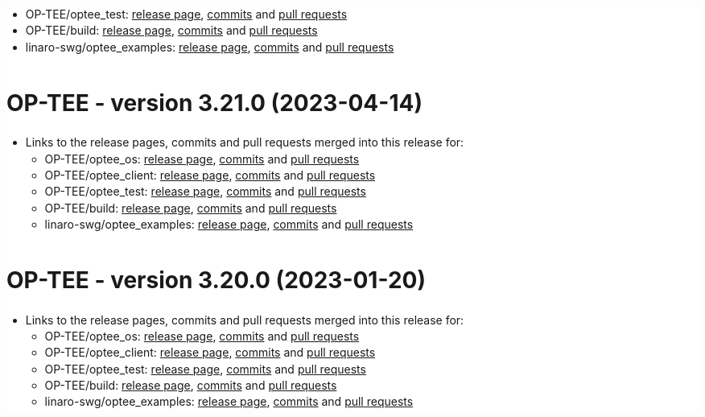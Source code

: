   - OP-TEE/optee_test: [release page][OP_TEE_optee_test_release_3_22], [commits][OP_TEE_optee_test_commits_3_22] and [pull requests][OP_TEE_optee_test_pr_3_22]
  - OP-TEE/build: [release page][OP_TEE_build_release_3_22], [commits][OP_TEE_build_commits_3_22] and [pull requests][OP_TEE_build_pr_3_22]
  - linaro-swg/optee_examples: [release page][linaro_swg_optee_examples_release_3_22], [commits][linaro_swg_optee_examples_commits_3_22] and [pull requests][linaro_swg_optee_examples_pr_3_22]


[OP_TEE_optee_os_release_3_22]: https://github.com/OP-TEE/optee_os/releases/tag/3.22.0
[OP_TEE_optee_os_commits_3_22]: https://github.com/OP-TEE/optee_os/compare/3.21.0...3.22.0
[OP_TEE_optee_os_pr_3_22]: https://github.com/OP-TEE/optee_os/pulls?q=is%3Apr+is%3Amerged+base%3Amaster+merged%3A2023-04-14..2023-07-07

[OP_TEE_optee_client_release_3_22]: https://github.com/OP-TEE/optee_client/releases/tag/3.22.0
[OP_TEE_optee_client_commits_3_22]: https://github.com/OP-TEE/optee_client/compare/3.21.0...3.22.0
[OP_TEE_optee_client_pr_3_22]: https://github.com/OP-TEE/optee_client/pulls?q=is%3Apr+is%3Amerged+base%3Amaster+merged%3A2023-04-14..2023-07-07

[OP_TEE_optee_test_release_3_22]: https://github.com/OP-TEE/optee_test/releases/tag/3.22.0
[OP_TEE_optee_test_commits_3_22]: https://github.com/OP-TEE/optee_test/compare/3.21.0...3.22.0
[OP_TEE_optee_test_pr_3_22]: https://github.com/OP-TEE/optee_test/pulls?q=is%3Apr+is%3Amerged+base%3Amaster+merged%3A2023-04-14..2023-07-07

[OP_TEE_build_release_3_22]: https://github.com/OP-TEE/build/releases/tag/3.22.0
[OP_TEE_build_commits_3_22]: https://github.com/OP-TEE/build/compare/3.21.0...3.22.0
[OP_TEE_build_pr_3_22]: https://github.com/OP-TEE/build/pulls?q=is%3Apr+is%3Amerged+base%3Amaster+merged%3A2023-04-14..2023-07-07

[linaro_swg_optee_examples_release_3_22]: https://github.com/linaro-swg/optee_examples/releases/tag/3.22.0
[linaro_swg_optee_examples_commits_3_22]: https://github.com/linaro-swg/optee_examples/compare/3.21.0...3.22.0
[linaro_swg_optee_examples_pr_3_22]: https://github.com/linaro-swg/optee_examples/pulls?q=is%3Apr+is%3Amerged+base%3Amaster+merged%3A2023-04-14..2023-07-07

# OP-TEE - version 3.21.0 (2023-04-14)

- Links to the release pages, commits and pull requests merged into this release for:
  - OP-TEE/optee_os: [release page][OP_TEE_optee_os_release_3_21], [commits][OP_TEE_optee_os_commits_3_21] and [pull requests][OP_TEE_optee_os_pr_3_21]
  - OP-TEE/optee_client: [release page][OP_TEE_optee_client_release_3_21], [commits][OP_TEE_optee_client_commits_3_21] and [pull requests][OP_TEE_optee_client_pr_3_21]
  - OP-TEE/optee_test: [release page][OP_TEE_optee_test_release_3_21], [commits][OP_TEE_optee_test_commits_3_21] and [pull requests][OP_TEE_optee_test_pr_3_21]
  - OP-TEE/build: [release page][OP_TEE_build_release_3_21], [commits][OP_TEE_build_commits_3_21] and [pull requests][OP_TEE_build_pr_3_21]
  - linaro-swg/optee_examples: [release page][linaro_swg_optee_examples_release_3_21], [commits][linaro_swg_optee_examples_commits_3_21] and [pull requests][linaro_swg_optee_examples_pr_3_21]


[OP_TEE_optee_os_release_3_21]: https://github.com/OP-TEE/optee_os/releases/tag/3.21.0
[OP_TEE_optee_os_commits_3_21]: https://github.com/OP-TEE/optee_os/compare/3.20.0...3.21.0
[OP_TEE_optee_os_pr_3_21]: https://github.com/OP-TEE/optee_os/pulls?q=is%3Apr+is%3Amerged+base%3Amaster+merged%3A2023-01-20..2023-04-14

[OP_TEE_optee_client_release_3_21]: https://github.com/OP-TEE/optee_client/releases/tag/3.21.0
[OP_TEE_optee_client_commits_3_21]: https://github.com/OP-TEE/optee_client/compare/3.20.0...3.21.0
[OP_TEE_optee_client_pr_3_21]: https://github.com/OP-TEE/optee_client/pulls?q=is%3Apr+is%3Amerged+base%3Amaster+merged%3A2023-01-20..2023-04-14

[OP_TEE_optee_test_release_3_21]: https://github.com/OP-TEE/optee_test/releases/tag/3.21.0
[OP_TEE_optee_test_commits_3_21]: https://github.com/OP-TEE/optee_test/compare/3.20.0...3.21.0
[OP_TEE_optee_test_pr_3_21]: https://github.com/OP-TEE/optee_test/pulls?q=is%3Apr+is%3Amerged+base%3Amaster+merged%3A2023-01-20..2023-04-14

[OP_TEE_build_release_3_21]: https://github.com/OP-TEE/build/releases/tag/3.21.0
[OP_TEE_build_commits_3_21]: https://github.com/OP-TEE/build/compare/3.20.0...3.21.0
[OP_TEE_build_pr_3_21]: https://github.com/OP-TEE/build/pulls?q=is%3Apr+is%3Amerged+base%3Amaster+merged%3A2023-01-20..2023-04-14

[linaro_swg_optee_examples_release_3_21]: https://github.com/linaro-swg/optee_examples/releases/tag/3.21.0
[linaro_swg_optee_examples_commits_3_21]: https://github.com/linaro-swg/optee_examples/compare/3.20.0...3.21.0
[linaro_swg_optee_examples_pr_3_21]: https://github.com/linaro-swg/optee_examples/pulls?q=is%3Apr+is%3Amerged+base%3Amaster+merged%3A2023-01-20..2023-04-14

# OP-TEE - version 3.20.0 (2023-01-20)

- Links to the release pages, commits and pull requests merged into this release for:
  - OP-TEE/optee_os: [release page][OP_TEE_optee_os_release_3_20], [commits][OP_TEE_optee_os_commits_3_20] and [pull requests][OP_TEE_optee_os_pr_3_20]
  - OP-TEE/optee_client: [release page][OP_TEE_optee_client_release_3_20], [commits][OP_TEE_optee_client_commits_3_20] and [pull requests][OP_TEE_optee_client_pr_3_20]
  - OP-TEE/optee_test: [release page][OP_TEE_optee_test_release_3_20], [commits][OP_TEE_optee_test_commits_3_20] and [pull requests][OP_TEE_optee_test_pr_3_20]
  - OP-TEE/build: [release page][OP_TEE_build_release_3_20], [commits][OP_TEE_build_commits_3_20] and [pull requests][OP_TEE_build_pr_3_20]
  - linaro-swg/optee_examples: [release page][linaro_swg_optee_examples_release_3_20], [commits][linaro_swg_optee_examples_commits_3_20] and [pull requests][linaro_swg_optee_examples_pr_3_20]


[OP_TEE_optee_os_release_3_20]: https://github.com/OP-TEE/optee_os/releases/tag/3.20.0
[OP_TEE_optee_os_commits_3_20]: https://github.com/OP-TEE/optee_os/compare/3.19.0...3.20.0
[OP_TEE_optee_os_pr_3_20]: https://github.com/OP-TEE/optee_os/pulls?q=is%3Apr+is%3Amerged+base%3Amaster+merged%3A2022-10-14..2023-01-20


[OP_TEE_optee_os_release_4_8_0]: https://github.com/OP-TEE/optee_os/releases/tag/4.8.0
[OP_TEE_optee_os_commits_4_8_0]: https://github.com/OP-TEE/optee_os/compare/4.7.0...4.8.0
[OP_TEE_optee_os_pr_4_8_0]: https://github.com/OP-TEE/optee_os/pulls?q=is%3Apr+is%3Amerged+base%3Amaster+merged%3A2025-07-11..2025-10-24
[OP_TEE_optee_client_release_4_8_0]: https://github.com/OP-TEE/optee_client/releases/tag/4.8.0
[OP_TEE_optee_client_commits_4_8_0]: https://github.com/OP-TEE/optee_client/compare/4.7.0...4.8.0
[OP_TEE_optee_client_pr_4_8_0]: https://github.com/OP-TEE/optee_client/pulls?q=is%3Apr+is%3Amerged+base%3Amaster+merged%3A2025-07-11..2025-10-24
[OP_TEE_optee_test_release_4_8_0]: https://github.com/OP-TEE/optee_test/releases/tag/4.8.0
[OP_TEE_optee_test_commits_4_8_0]: https://github.com/OP-TEE/optee_test/compare/4.7.0...4.8.0
[OP_TEE_optee_test_pr_4_8_0]: https://github.com/OP-TEE/optee_test/pulls?q=is%3Apr+is%3Amerged+base%3Amaster+merged%3A2025-07-11..2025-10-24
[OP_TEE_build_release_4_8_0]: https://github.com/OP-TEE/build/releases/tag/4.8.0
[OP_TEE_build_commits_4_8_0]: https://github.com/OP-TEE/build/compare/4.7.0...4.8.0
[OP_TEE_build_pr_4_8_0]: https://github.com/OP-TEE/build/pulls?q=is%3Apr+is%3Amerged+base%3Amaster+merged%3A2025-07-11..2025-10-24
[linaro_swg_optee_examples_release_4_8_0]: https://github.com/linaro-swg/optee_examples/releases/tag/4.8.0
[linaro_swg_optee_examples_commits_4_8_0]: https://github.com/linaro-swg/optee_examples/compare/4.7.0...4.8.0
[linaro_swg_optee_examples_pr_4_8_0]: https://github.com/linaro-swg/optee_examples/pulls?q=is%3Apr+is%3Amerged+base%3Amaster+merged%3A2025-07-11..2025-10-24
[OP_TEE_optee_os_release_4_7_0]: https://github.com/OP-TEE/optee_os/releases/tag/4.7.0
[OP_TEE_optee_os_commits_4_7_0]: https://github.com/OP-TEE/optee_os/compare/4.6.0...4.7.0
[OP_TEE_optee_os_pr_4_7_0]: https://github.com/OP-TEE/optee_os/pulls?q=is%3Apr+is%3Amerged+base%3Amaster+merged%3A2025-04-25..2025-07-11
[OP_TEE_optee_client_release_4_7_0]: https://github.com/OP-TEE/optee_client/releases/tag/4.7.0
[OP_TEE_optee_client_commits_4_7_0]: https://github.com/OP-TEE/optee_client/compare/4.6.0...4.7.0
[OP_TEE_optee_client_pr_4_7_0]: https://github.com/OP-TEE/optee_client/pulls?q=is%3Apr+is%3Amerged+base%3Amaster+merged%3A2025-04-25..2025-07-11
[OP_TEE_optee_test_release_4_7_0]: https://github.com/OP-TEE/optee_test/releases/tag/4.7.0
[OP_TEE_optee_test_commits_4_7_0]: https://github.com/OP-TEE/optee_test/compare/4.6.0...4.7.0
[OP_TEE_optee_test_pr_4_7_0]: https://github.com/OP-TEE/optee_test/pulls?q=is%3Apr+is%3Amerged+base%3Amaster+merged%3A2025-04-25..2025-07-11
[OP_TEE_build_release_4_7_0]: https://github.com/OP-TEE/build/releases/tag/4.7.0
[OP_TEE_build_commits_4_7_0]: https://github.com/OP-TEE/build/compare/4.6.0...4.7.0
[OP_TEE_build_pr_4_7_0]: https://github.com/OP-TEE/build/pulls?q=is%3Apr+is%3Amerged+base%3Amaster+merged%3A2025-04-25..2025-07-11
[linaro_swg_optee_examples_release_4_7_0]: https://github.com/linaro-swg/optee_examples/releases/tag/4.7.0
[linaro_swg_optee_examples_commits_4_7_0]: https://github.com/linaro-swg/optee_examples/compare/4.6.0...4.7.0
[linaro_swg_optee_examples_pr_4_7_0]: https://github.com/linaro-swg/optee_examples/pulls?q=is%3Apr+is%3Amerged+base%3Amaster+merged%3A2025-04-25..2025-07-11
[OP_TEE_optee_os_release_4_6_0]: https://github.com/OP-TEE/optee_os/releases/tag/4.6.0
[OP_TEE_optee_os_commits_4_6_0]: https://github.com/OP-TEE/optee_os/compare/4.5.0...4.6.0
[OP_TEE_optee_os_pr_4_6_0]: https://github.com/OP-TEE/optee_os/pulls?q=is%3Apr+is%3Amerged+base%3Amaster+merged%3A2024-01-17..2025-04-25
[OP_TEE_optee_client_release_4_6_0]: https://github.com/OP-TEE/optee_client/releases/tag/4.6.0
[OP_TEE_optee_client_commits_4_6_0]: https://github.com/OP-TEE/optee_client/compare/4.5.0...4.6.0
[OP_TEE_optee_client_pr_4_6_0]: https://github.com/OP-TEE/optee_client/pulls?q=is%3Apr+is%3Amerged+base%3Amaster+merged%3A2024-01-17..2025-04-25
[OP_TEE_optee_test_release_4_6_0]: https://github.com/OP-TEE/optee_test/releases/tag/4.6.0
[OP_TEE_optee_test_commits_4_6_0]: https://github.com/OP-TEE/optee_test/compare/4.5.0...4.6.0
[OP_TEE_optee_test_pr_4_6_0]: https://github.com/OP-TEE/optee_test/pulls?q=is%3Apr+is%3Amerged+base%3Amaster+merged%3A2024-01-17..2025-04-25
[OP_TEE_build_release_4_6_0]: https://github.com/OP-TEE/build/releases/tag/4.6.0
[OP_TEE_build_commits_4_6_0]: https://github.com/OP-TEE/build/compare/4.5.0...4.6.0
[OP_TEE_build_pr_4_6_0]: https://github.com/OP-TEE/build/pulls?q=is%3Apr+is%3Amerged+base%3Amaster+merged%3A2024-01-17..2025-04-25
[linaro_swg_optee_examples_release_4_6_0]: https://github.com/linaro-swg/optee_examples/releases/tag/4.6.0
[linaro_swg_optee_examples_commits_4_6_0]: https://github.com/linaro-swg/optee_examples/compare/4.5.0...4.6.0
[linaro_swg_optee_examples_pr_4_6_0]: https://github.com/linaro-swg/optee_examples/pulls?q=is%3Apr+is%3Amerged+base%3Amaster+merged%3A2024-01-17..2025-04-25
[OP_TEE_optee_os_release_4_5_0]: https://github.com/OP-TEE/optee_os/releases/tag/4.5.0
[OP_TEE_optee_os_commits_4_5_0]: https://github.com/OP-TEE/optee_os/compare/4.4.0...4.5.0
[OP_TEE_optee_os_pr_4_5_0]: https://github.com/OP-TEE/optee_os/pulls?q=is%3Apr+is%3Amerged+base%3Amaster+merged%3A2024-10-18..2025-01-17
[OP_TEE_optee_client_release_4_5_0]: https://github.com/OP-TEE/optee_client/releases/tag/4.5.0
[OP_TEE_optee_client_commits_4_5_0]: https://github.com/OP-TEE/optee_client/compare/4.4.0...4.5.0
[OP_TEE_optee_client_pr_4_5_0]: https://github.com/OP-TEE/optee_client/pulls?q=is%3Apr+is%3Amerged+base%3Amaster+merged%3A2024-10-18..2025-01-17
[OP_TEE_optee_test_release_4_5_0]: https://github.com/OP-TEE/optee_test/releases/tag/4.5.0
[OP_TEE_optee_test_commits_4_5_0]: https://github.com/OP-TEE/optee_test/compare/4.4.0...4.5.0
[OP_TEE_optee_test_pr_4_5_0]: https://github.com/OP-TEE/optee_test/pulls?q=is%3Apr+is%3Amerged+base%3Amaster+merged%3A2024-10-18..2025-01-17
[OP_TEE_build_release_4_5_0]: https://github.com/OP-TEE/build/releases/tag/4.5.0
[OP_TEE_build_commits_4_5_0]: https://github.com/OP-TEE/build/compare/4.4.0...4.5.0
[OP_TEE_build_pr_4_5_0]: https://github.com/OP-TEE/build/pulls?q=is%3Apr+is%3Amerged+base%3Amaster+merged%3A2024-10-18..2025-01-17
[linaro_swg_optee_examples_release_4_5_0]: https://github.com/linaro-swg/optee_examples/releases/tag/4.5.0
[linaro_swg_optee_examples_commits_4_5_0]: https://github.com/linaro-swg/optee_examples/compare/4.4.0...4.5.0
[linaro_swg_optee_examples_pr_4_5_0]: https://github.com/linaro-swg/optee_examples/pulls?q=is%3Apr+is%3Amerged+base%3Amaster+merged%3A2024-10-18..2025-01-17
[OP_TEE_optee_os_release_4_4_0]: https://github.com/OP-TEE/optee_os/releases/tag/4.4.0
[OP_TEE_optee_os_commits_4_4_0]: https://github.com/OP-TEE/optee_os/compare/4.3.0...4.4.0
[OP_TEE_optee_os_pr_4_4_0]: https://github.com/OP-TEE/optee_os/pulls?q=is%3Apr+is%3Amerged+base%3Amaster+merged%3A2024-07-12..2024-10-18
[OP_TEE_optee_client_release_4_4_0]: https://github.com/OP-TEE/optee_client/releases/tag/4.4.0
[OP_TEE_optee_client_commits_4_4_0]: https://github.com/OP-TEE/optee_client/compare/4.3.0...4.4.0
[OP_TEE_optee_client_pr_4_4_0]: https://github.com/OP-TEE/optee_client/pulls?q=is%3Apr+is%3Amerged+base%3Amaster+merged%3A2024-07-12..2024-10-18
[OP_TEE_optee_test_release_4_4_0]: https://github.com/OP-TEE/optee_test/releases/tag/4.4.0
[OP_TEE_optee_test_commits_4_4_0]: https://github.com/OP-TEE/optee_test/compare/4.3.0...4.4.0
[OP_TEE_optee_test_pr_4_4_0]: https://github.com/OP-TEE/optee_test/pulls?q=is%3Apr+is%3Amerged+base%3Amaster+merged%3A2024-07-12..2024-10-18
[OP_TEE_build_release_4_4_0]: https://github.com/OP-TEE/build/releases/tag/4.4.0
[OP_TEE_build_commits_4_4_0]: https://github.com/OP-TEE/build/compare/4.3.0...4.4.0
[OP_TEE_build_pr_4_4_0]: https://github.com/OP-TEE/build/pulls?q=is%3Apr+is%3Amerged+base%3Amaster+merged%3A2024-07-12..2024-10-18
[linaro_swg_optee_examples_release_4_4_0]: https://github.com/linaro-swg/optee_examples/releases/tag/4.4.0
[linaro_swg_optee_examples_commits_4_4_0]: https://github.com/linaro-swg/optee_examples/compare/4.3.0...4.4.0
[linaro_swg_optee_examples_pr_4_4_0]: https://github.com/linaro-swg/optee_examples/pulls?q=is%3Apr+is%3Amerged+base%3Amaster+merged%3A2024-07-12..2024-10-18
[OP_TEE_optee_os_release_4_3_0]: https://github.com/OP-TEE/optee_os/releases/tag/4.3.0
[OP_TEE_optee_os_commits_4_3_0]: https://github.com/OP-TEE/optee_os/compare/4.2.0...4.3.0
[OP_TEE_optee_os_pr_4_3_0]: https://github.com/OP-TEE/optee_os/pulls?q=is%3Apr+is%3Amerged+base%3Amaster+merged%3A2024-04-12..2024-07-12
[OP_TEE_optee_client_release_4_3_0]: https://github.com/OP-TEE/optee_client/releases/tag/4.3.0
[OP_TEE_optee_client_commits_4_3_0]: https://github.com/OP-TEE/optee_client/compare/4.2.0...4.3.0
[OP_TEE_optee_client_pr_4_3_0]: https://github.com/OP-TEE/optee_client/pulls?q=is%3Apr+is%3Amerged+base%3Amaster+merged%3A2024-04-12..2024-07-12
[OP_TEE_optee_test_release_4_3_0]: https://github.com/OP-TEE/optee_test/releases/tag/4.3.0
[OP_TEE_optee_test_commits_4_3_0]: https://github.com/OP-TEE/optee_test/compare/4.2.0...4.3.0
[OP_TEE_optee_test_pr_4_3_0]: https://github.com/OP-TEE/optee_test/pulls?q=is%3Apr+is%3Amerged+base%3Amaster+merged%3A2024-04-12..2024-07-12
[OP_TEE_build_release_4_3_0]: https://github.com/OP-TEE/build/releases/tag/4.3.0
[OP_TEE_build_commits_4_3_0]: https://github.com/OP-TEE/build/compare/4.2.0...4.3.0
[OP_TEE_build_pr_4_3_0]: https://github.com/OP-TEE/build/pulls?q=is%3Apr+is%3Amerged+base%3Amaster+merged%3A2024-04-12..2024-07-12
[linaro_swg_optee_examples_release_4_3_0]: https://github.com/linaro-swg/optee_examples/releases/tag/4.3.0
[linaro_swg_optee_examples_commits_4_3_0]: https://github.com/linaro-swg/optee_examples/compare/4.2.0...4.3.0
[linaro_swg_optee_examples_pr_4_3_0]: https://github.com/linaro-swg/optee_examples/pulls?q=is%3Apr+is%3Amerged+base%3Amaster+merged%3A2024-04-12..2024-07-12
[OP_TEE_optee_os_release_4_2_0]: https://github.com/OP-TEE/optee_os/releases/tag/4.2.0
[OP_TEE_optee_os_commits_4_2_0]: https://github.com/OP-TEE/optee_os/compare/4.1.0...4.2.0
[OP_TEE_optee_os_pr_4_2_0]: https://github.com/OP-TEE/optee_os/pulls?q=is%3Apr+is%3Amerged+base%3Amaster+merged%3A2024-01-19..2024-04-12
[OP_TEE_optee_client_release_4_2_0]: https://github.com/OP-TEE/optee_client/releases/tag/4.2.0
[OP_TEE_optee_client_commits_4_2_0]: https://github.com/OP-TEE/optee_client/compare/4.1.0...4.2.0
[OP_TEE_optee_client_pr_4_2_0]: https://github.com/OP-TEE/optee_client/pulls?q=is%3Apr+is%3Amerged+base%3Amaster+merged%3A2024-01-19..2024-04-12
[OP_TEE_optee_test_release_4_2_0]: https://github.com/OP-TEE/optee_test/releases/tag/4.2.0
[OP_TEE_optee_test_commits_4_2_0]: https://github.com/OP-TEE/optee_test/compare/4.1.0...4.2.0
[OP_TEE_optee_test_pr_4_2_0]: https://github.com/OP-TEE/optee_test/pulls?q=is%3Apr+is%3Amerged+base%3Amaster+merged%3A2024-01-19..2024-04-12
[OP_TEE_build_release_4_2_0]: https://github.com/OP-TEE/build/releases/tag/4.2.0
[OP_TEE_build_commits_4_2_0]: https://github.com/OP-TEE/build/compare/4.1.0...4.2.0
[OP_TEE_build_pr_4_2_0]: https://github.com/OP-TEE/build/pulls?q=is%3Apr+is%3Amerged+base%3Amaster+merged%3A2024-01-19..2024-04-12
[linaro_swg_optee_examples_release_4_2_0]: https://github.com/linaro-swg/optee_examples/releases/tag/4.2.0
[linaro_swg_optee_examples_commits_4_2_0]: https://github.com/linaro-swg/optee_examples/compare/4.1.0...4.2.0
[linaro_swg_optee_examples_pr_4_2_0]: https://github.com/linaro-swg/optee_examples/pulls?q=is%3Apr+is%3Amerged+base%3Amaster+merged%3A2024-01-19..2024-04-12
[OP_TEE_optee_os_release_4_1]: https://github.com/OP-TEE/optee_os/releases/tag/4.1.0
[OP_TEE_optee_os_commits_4_1]: https://github.com/OP-TEE/optee_os/compare/4.0.0...4.1.0
[OP_TEE_optee_os_pr_4_1]: https://github.com/OP-TEE/optee_os/pulls?q=is%3Apr+is%3Amerged+base%3Amaster+merged%3A2023-10-20..2024-01-19
[OP_TEE_optee_client_release_4_1]: https://github.com/OP-TEE/optee_client/releases/tag/4.1.0
[OP_TEE_optee_client_commits_4_1]: https://github.com/OP-TEE/optee_client/compare/4.0.0...4.1.0
[OP_TEE_optee_client_pr_4_1]: https://github.com/OP-TEE/optee_client/pulls?q=is%3Apr+is%3Amerged+base%3Amaster+merged%3A2023-10-20..2024-01-19
[OP_TEE_optee_test_release_4_1]: https://github.com/OP-TEE/optee_test/releases/tag/4.1.0
[OP_TEE_optee_test_commits_4_1]: https://github.com/OP-TEE/optee_test/compare/4.0.0...4.1.0
[OP_TEE_optee_test_pr_4_1]: https://github.com/OP-TEE/optee_test/pulls?q=is%3Apr+is%3Amerged+base%3Amaster+merged%3A2023-10-20..2024-01-19
[OP_TEE_build_release_4_1]: https://github.com/OP-TEE/build/releases/tag/4.1.0
[OP_TEE_build_commits_4_1]: https://github.com/OP-TEE/build/compare/4.0.0...4.1.0
[OP_TEE_build_pr_4_1]: https://github.com/OP-TEE/build/pulls?q=is%3Apr+is%3Amerged+base%3Amaster+merged%3A2023-10-20..2024-01-19
[linaro_swg_optee_examples_release_4_1]: https://github.com/linaro-swg/optee_examples/releases/tag/4.1.0
[linaro_swg_optee_examples_commits_4_1]: https://github.com/linaro-swg/optee_examples/compare/4.0.0...4.1.0
[linaro_swg_optee_examples_pr_4_1]: https://github.com/linaro-swg/optee_examples/pulls?q=is%3Apr+is%3Amerged+base%3Amaster+merged%3A2023-10-20..2024-01-19
[OP_TEE_optee_os_release_4_0]: https://github.com/OP-TEE/optee_os/releases/tag/4.0.0
[OP_TEE_optee_os_commits_4_0]: https://github.com/OP-TEE/optee_os/compare/3.22.0...4.0.0
[OP_TEE_optee_os_pr_4_0]: https://github.com/OP-TEE/optee_os/pulls?q=is%3Apr+is%3Amerged+base%3Amaster+merged%3A2023-07-07..2023-10-20
[OP_TEE_optee_client_release_4_0]: https://github.com/OP-TEE/optee_client/releases/tag/4.0.0
[OP_TEE_optee_client_commits_4_0]: https://github.com/OP-TEE/optee_client/compare/3.22.0...4.0.0
[OP_TEE_optee_client_pr_4_0]: https://github.com/OP-TEE/optee_client/pulls?q=is%3Apr+is%3Amerged+base%3Amaster+merged%3A2023-07-07..2023-10-20
[OP_TEE_optee_test_release_4_0]: https://github.com/OP-TEE/optee_test/releases/tag/4.0.0
[OP_TEE_optee_test_commits_4_0]: https://github.com/OP-TEE/optee_test/compare/3.22.0...4.0.0
[OP_TEE_optee_test_pr_4_0]: https://github.com/OP-TEE/optee_test/pulls?q=is%3Apr+is%3Amerged+base%3Amaster+merged%3A2023-07-07..2023-10-20
[OP_TEE_build_release_4_0]: https://github.com/OP-TEE/build/releases/tag/4.0.0
[OP_TEE_build_commits_4_0]: https://github.com/OP-TEE/build/compare/3.22.0...4.0.0
[OP_TEE_build_pr_4_0]: https://github.com/OP-TEE/build/pulls?q=is%3Apr+is%3Amerged+base%3Amaster+merged%3A2023-07-07..2023-10-20
[linaro_swg_optee_examples_release_4_0]: https://github.com/linaro-swg/optee_examples/releases/tag/4.0.0
[linaro_swg_optee_examples_commits_4_0]: https://github.com/linaro-swg/optee_examples/compare/3.22.0...4.0.0
[linaro_swg_optee_examples_pr_4_0]: https://github.com/linaro-swg/optee_examples/pulls?q=is%3Apr+is%3Amerged+base%3Amaster+merged%3A2023-07-07..2023-10-20
[OP_TEE_optee_client_release_3_20]: https://github.com/OP-TEE/optee_client/releases/tag/3.20.0
[OP_TEE_optee_client_commits_3_20]: https://github.com/OP-TEE/optee_client/compare/3.19.0...3.20.0
[OP_TEE_optee_client_pr_3_20]: https://github.com/OP-TEE/optee_client/pulls?q=is%3Apr+is%3Amerged+base%3Amaster+merged%3A2022-10-14..2023-01-20
[OP_TEE_optee_test_release_3_20]: https://github.com/OP-TEE/optee_test/releases/tag/3.20.0
[OP_TEE_optee_test_commits_3_20]: https://github.com/OP-TEE/optee_test/compare/3.19.0...3.20.0
[OP_TEE_optee_test_pr_3_20]: https://github.com/OP-TEE/optee_test/pulls?q=is%3Apr+is%3Amerged+base%3Amaster+merged%3A2022-10-14..2023-01-20
[OP_TEE_build_release_3_20]: https://github.com/OP-TEE/build/releases/tag/3.20.0
[OP_TEE_build_commits_3_20]: https://github.com/OP-TEE/build/compare/3.19.0...3.20.0
[OP_TEE_build_pr_3_20]: https://github.com/OP-TEE/build/pulls?q=is%3Apr+is%3Amerged+base%3Amaster+merged%3A2022-10-14..2023-01-20
[linaro_swg_optee_examples_release_3_20]: https://github.com/linaro-swg/optee_examples/releases/tag/3.20.0
[linaro_swg_optee_examples_commits_3_20]: https://github.com/linaro-swg/optee_examples/compare/3.19.0...3.20.0
[linaro_swg_optee_examples_pr_3_20]: https://github.com/linaro-swg/optee_examples/pulls?q=is%3Apr+is%3Amerged+base%3Amaster+merged%3A2022-10-14..2023-01-20
[OP_TEE_optee_os_release_3_19]: https://github.com/OP-TEE/optee_os/releases/tag/3.19.0
[OP_TEE_optee_os_commits_3_19]: https://github.com/OP-TEE/optee_os/compare/3.18.0...3.19.0
[OP_TEE_optee_os_pr_3_19]: https://github.com/OP-TEE/optee_os/pulls?q=is%3Apr+is%3Amerged+base%3Amaster+merged%3A2022-07-15..2022-10-14
[OP_TEE_optee_client_release_3_19]: https://github.com/OP-TEE/optee_client/releases/tag/3.19.0
[OP_TEE_optee_client_commits_3_19]: https://github.com/OP-TEE/optee_client/compare/3.18.0...3.19.0
[OP_TEE_optee_client_pr_3_19]: https://github.com/OP-TEE/optee_client/pulls?q=is%3Apr+is%3Amerged+base%3Amaster+merged%3A2022-07-15..2022-10-14
[OP_TEE_optee_test_release_3_19]: https://github.com/OP-TEE/optee_test/releases/tag/3.19.0
[OP_TEE_optee_test_commits_3_19]: https://github.com/OP-TEE/optee_test/compare/3.18.0...3.19.0
[OP_TEE_optee_test_pr_3_19]: https://github.com/OP-TEE/optee_test/pulls?q=is%3Apr+is%3Amerged+base%3Amaster+merged%3A2022-07-15..2022-10-14
[OP_TEE_build_release_3_19]: https://github.com/OP-TEE/build/releases/tag/3.19.0
[OP_TEE_build_commits_3_19]: https://github.com/OP-TEE/build/compare/3.18.0...3.19.0
[OP_TEE_build_pr_3_19]: https://github.com/OP-TEE/build/pulls?q=is%3Apr+is%3Amerged+base%3Amaster+merged%3A2022-07-15..2022-10-14
[linaro_swg_optee_examples_release_3_19]: https://github.com/linaro-swg/optee_examples/releases/tag/3.19.0
[linaro_swg_optee_examples_commits_3_19]: https://github.com/linaro-swg/optee_examples/compare/3.18.0...3.19.0
[linaro_swg_optee_examples_pr_3_19]: https://github.com/linaro-swg/optee_examples/pulls?q=is%3Apr+is%3Amerged+base%3Amaster+merged%3A2022-07-15..2022-10-14
[OP_TEE_optee_os_release_3_18_0]: https://github.com/OP-TEE/optee_os/releases/tag/3.18.0
[OP_TEE_optee_os_commits_3_18_0]: https://github.com/OP-TEE/optee_os/compare/3.17.0...3.18.0
[OP_TEE_optee_os_pr_3_18_0]: https://github.com/OP-TEE/optee_os/pulls?q=is%3Apr+is%3Amerged+base%3Amaster+merged%3A2022-04-15..2022-07-15
[OP_TEE_optee_client_release_3_18_0]: https://github.com/OP-TEE/optee_client/releases/tag/3.18.0
[OP_TEE_optee_client_commits_3_18_0]: https://github.com/OP-TEE/optee_client/compare/3.17.0...3.18.0
[OP_TEE_optee_client_pr_3_18_0]: https://github.com/OP-TEE/optee_client/pulls?q=is%3Apr+is%3Amerged+base%3Amaster+merged%3A2022-04-15..2022-07-15
[OP_TEE_optee_test_release_3_18_0]: https://github.com/OP-TEE/optee_test/releases/tag/3.18.0
[OP_TEE_optee_test_commits_3_18_0]: https://github.com/OP-TEE/optee_test/compare/3.17.0...3.18.0
[OP_TEE_optee_test_pr_3_18_0]: https://github.com/OP-TEE/optee_test/pulls?q=is%3Apr+is%3Amerged+base%3Amaster+merged%3A2022-04-15..2022-07-15
[OP_TEE_build_release_3_18_0]: https://github.com/OP-TEE/build/releases/tag/3.18.0
[OP_TEE_build_commits_3_18_0]: https://github.com/OP-TEE/build/compare/3.17.0...3.18.0
[OP_TEE_build_pr_3_18_0]: https://github.com/OP-TEE/build/pulls?q=is%3Apr+is%3Amerged+base%3Amaster+merged%3A2022-04-15..2022-07-15
[linaro_swg_optee_examples_release_3_18_0]: https://github.com/linaro-swg/optee_examples/releases/tag/3.18.0
[linaro_swg_optee_examples_commits_3_18_0]: https://github.com/linaro-swg/optee_examples/compare/3.17.0...3.18.0
[linaro_swg_optee_examples_pr_3_18_0]: https://github.com/linaro-swg/optee_examples/pulls?q=is%3Apr+is%3Amerged+base%3Amaster+merged%3A2022-04-15..2022-07-15
[OP_TEE_optee_os_release_3_17_0]: https://github.com/OP-TEE/optee_os/releases/tag/3.17.0
[OP_TEE_optee_os_commits_3_17_0]: https://github.com/OP-TEE/optee_os/compare/3.16.0...3.17.0
[OP_TEE_optee_os_pr_3_17_0]: https://github.com/OP-TEE/optee_os/pulls?q=is%3Apr+is%3Amerged+base%3Amaster+merged%3A2021-01-28..2022-04-15
[OP_TEE_optee_client_release_3_17_0]: https://github.com/OP-TEE/optee_client/releases/tag/3.17.0
[OP_TEE_optee_client_commits_3_17_0]: https://github.com/OP-TEE/optee_client/compare/3.16.0...3.17.0
[OP_TEE_optee_client_pr_3_17_0]: https://github.com/OP-TEE/optee_client/pulls?q=is%3Apr+is%3Amerged+base%3Amaster+merged%3A2022-01-28..2022-04-15
[OP_TEE_optee_test_release_3_17_0]: https://github.com/OP-TEE/optee_test/releases/tag/3.17.0
[OP_TEE_optee_test_commits_3_17_0]: https://github.com/OP-TEE/optee_test/compare/3.16.0...3.17.0
[OP_TEE_optee_test_pr_3_17_0]: https://github.com/OP-TEE/optee_test/pulls?q=is%3Apr+is%3Amerged+base%3Amaster+merged%3A2022-01-28..2022-04-15
[OP_TEE_build_release_3_17_0]: https://github.com/OP-TEE/build/releases/tag/3.17.0
[OP_TEE_build_commits_3_17_0]: https://github.com/OP-TEE/build/compare/3.16.0...3.17.0
[OP_TEE_build_pr_3_17_0]: https://github.com/OP-TEE/build/pulls?q=is%3Apr+is%3Amerged+base%3Amaster+merged%3A2021-01-28..2022-04-15
[linaro_swg_optee_examples_release_3_17_0]: https://github.com/linaro-swg/optee_examples/releases/tag/3.17.0
[linaro_swg_optee_examples_commits_3_17_0]: https://github.com/linaro-swg/optee_examples/compare/3.16.0...3.17.0
[linaro_swg_optee_examples_pr_3_17_0]: https://github.com/linaro-swg/optee_examples/pulls?q=is%3Apr+is%3Amerged+base%3Amaster+merged%3A2022-01-28..2022-04-15
[OP_TEE_optee_os_release_3_16_0]: https://github.com/OP-TEE/optee_os/releases/tag/3.16.0
[OP_TEE_optee_os_commits_3_16_0]: https://github.com/OP-TEE/optee_os/compare/3.15.0...3.16.0
[OP_TEE_optee_os_pr_3_16_0]: https://github.com/OP-TEE/optee_os/pulls?q=is%3Apr+is%3Amerged+base%3Amaster+merged%3A2021-10-18..2022-01-28
[OP_TEE_optee_client_release_3_16_0]: https://github.com/OP-TEE/optee_client/releases/tag/3.16.0
[OP_TEE_optee_client_commits_3_16_0]: https://github.com/OP-TEE/optee_client/compare/3.15.0...3.16.0
[OP_TEE_optee_client_pr_3_16_0]: https://github.com/OP-TEE/optee_client/pulls?q=is%3Apr+is%3Amerged+base%3Amaster+merged%3A2021-10-18..2022-01-28
[OP_TEE_optee_test_release_3_16_0]: https://github.com/OP-TEE/optee_test/releases/tag/3.16.0
[OP_TEE_optee_test_commits_3_16_0]: https://github.com/OP-TEE/optee_test/compare/3.15.0...3.16.0
[OP_TEE_optee_test_pr_3_16_0]: https://github.com/OP-TEE/optee_test/pulls?q=is%3Apr+is%3Amerged+base%3Amaster+merged%3A2021-10-18..2022-01-28
[OP_TEE_build_release_3_16_0]: https://github.com/OP-TEE/build/releases/tag/3.16.0
[OP_TEE_build_commits_3_16_0]: https://github.com/OP-TEE/build/compare/3.15.0...3.16.0
[OP_TEE_build_pr_3_16_0]: https://github.com/OP-TEE/build/pulls?q=is%3Apr+is%3Amerged+base%3Amaster+merged%3A2021-10-18..2022-01-28
[linaro_swg_optee_examples_release_3_16_0]: https://github.com/linaro-swg/optee_examples/releases/tag/3.16.0
[linaro_swg_optee_examples_commits_3_16_0]: https://github.com/linaro-swg/optee_examples/compare/3.15.0...3.16.0
[linaro_swg_optee_examples_pr_3_16_0]: https://github.com/linaro-swg/optee_examples/pulls?q=is%3Apr+is%3Amerged+base%3Amaster+merged%3A2021-10-18..2022-01-28
[OP_TEE_optee_os_release_3_15_0]: https://github.com/OP-TEE/optee_os/releases/tag/3.15.0
[OP_TEE_optee_os_commits_3_15_0]: https://github.com/OP-TEE/optee_os/compare/3.14.0...3.15.0
[OP_TEE_optee_os_pr_3_15_0]: https://github.com/OP-TEE/optee_os/pulls?q=is%3Apr+is%3Amerged+base%3Amaster+merged%3A2021-07-16..2021-10-18
[OP_TEE_optee_client_release_3_15_0]: https://github.com/OP-TEE/optee_client/releases/tag/3.15.0
[OP_TEE_optee_client_commits_3_15_0]: https://github.com/OP-TEE/optee_client/compare/3.14.0...3.15.0
[OP_TEE_optee_client_pr_3_15_0]: https://github.com/OP-TEE/optee_client/pulls?q=is%3Apr+is%3Amerged+base%3Amaster+merged%3A2021-07-16..2021-10-18
[OP_TEE_optee_test_release_3_15_0]: https://github.com/OP-TEE/optee_test/releases/tag/3.15.0
[OP_TEE_optee_test_commits_3_15_0]: https://github.com/OP-TEE/optee_test/compare/3.14.0...3.15.0
[OP_TEE_optee_test_pr_3_15_0]: https://github.com/OP-TEE/optee_test/pulls?q=is%3Apr+is%3Amerged+base%3Amaster+merged%3A2021-07-16..2021-10-18
[OP_TEE_build_release_3_15_0]: https://github.com/OP-TEE/build/releases/tag/3.15.0
[OP_TEE_build_commits_3_15_0]: https://github.com/OP-TEE/build/compare/3.14.0...3.15.0
[OP_TEE_build_pr_3_15_0]: https://github.com/OP-TEE/build/pulls?q=is%3Apr+is%3Amerged+base%3Amaster+merged%3A2021-07-16..2021-10-18
[linaro_swg_optee_examples_release_3_15_0]: https://github.com/linaro-swg/optee_examples/releases/tag/3.15.0
[linaro_swg_optee_examples_commits_3_15_0]: https://github.com/linaro-swg/optee_examples/compare/3.14.0...3.15.0
[linaro_swg_optee_examples_pr_3_15_0]: https://github.com/linaro-swg/optee_examples/pulls?q=is%3Apr+is%3Amerged+base%3Amaster+merged%3A2021-07-16..2021-10-18
[OP_TEE_optee_os_release_3_14_0]: https://github.com/OP-TEE/optee_os/releases/tag/3.14.0
[OP_TEE_optee_os_commits_3_14_0]: https://github.com/OP-TEE/optee_os/compare/3.13.0...3.14.0
[OP_TEE_optee_os_pr_3_14_0]: https://github.com/OP-TEE/optee_os/pulls?q=is%3Apr+is%3Amerged+base%3Amaster+merged%3A2021-05-01..2021-07-16
[OP_TEE_optee_client_release_3_14_0]: https://github.com/OP-TEE/optee_client/releases/tag/3.14.0
[OP_TEE_optee_client_commits_3_14_0]: https://github.com/OP-TEE/optee_client/compare/3.13.0...3.14.0
[OP_TEE_optee_client_pr_3_14_0]: https://github.com/OP-TEE/optee_client/pulls?q=is%3Apr+is%3Amerged+base%3Amaster+merged%3A2021-05-01-..2021-07-16
[OP_TEE_optee_test_release_3_14_0]: https://github.com/OP-TEE/optee_test/releases/tag/3.14.0
[OP_TEE_optee_test_commits_3_14_0]: https://github.com/OP-TEE/optee_test/compare/3.13.0...3.14.0
[OP_TEE_optee_test_pr_3_14_0]: https://github.com/OP-TEE/optee_test/pulls?q=is%3Apr+is%3Amerged+base%3Amaster+merged%3A2021-05-01..2021-07-16
[OP_TEE_build_release_3_14_0]: https://github.com/OP-TEE/build/releases/tag/3.14.0
[OP_TEE_build_commits_3_14_0]: https://github.com/OP-TEE/build/compare/3.13.0...3.14.0
[OP_TEE_build_pr_3_14_0]: https://github.com/OP-TEE/build/pulls?q=is%3Apr+is%3Amerged+base%3Amaster+merged%3A2021-05-01..2021-07-16
[linaro_swg_optee_examples_release_3_14_0]: https://github.com/linaro-swg/optee_examples/releases/tag/3.14.0
[linaro_swg_optee_examples_commits_3_14_0]: https://github.com/linaro-swg/optee_examples/compare/3.13.0...3.14.0
[linaro_swg_optee_examples_pr_3_14_0]: https://github.com/linaro-swg/optee_examples/pulls?q=is%3Apr+is%3Amerged+base%3Amaster+merged%3A2021-05-01..2021-07-16
[OP_TEE_optee_os_release_3_13_0]: https://github.com/OP-TEE/optee_os/releases/tag/3.13.0
[OP_TEE_optee_os_commits_3_13_0]: https://github.com/OP-TEE/optee_os/compare/3.12.0...3.13.0
[OP_TEE_optee_os_pr_3_13_0]: https://github.com/OP-TEE/optee_os/pulls?q=is%3Apr+is%3Amerged+base%3Amaster+merged%3A2021-01-20..2021-04-30
[OP_TEE_optee_client_release_3_13_0]: https://github.com/OP-TEE/optee_client/releases/tag/3.13.0
[OP_TEE_optee_client_commits_3_13_0]: https://github.com/OP-TEE/optee_client/compare/3.12.0...3.13.0
[OP_TEE_optee_client_pr_3_13_0]: https://github.com/OP-TEE/optee_client/pulls?q=is%3Apr+is%3Amerged+base%3Amaster+merged%3A2021-01-20..2021-04-30
[OP_TEE_optee_test_release_3_13_0]: https://github.com/OP-TEE/optee_test/releases/tag/3.13.0
[OP_TEE_optee_test_commits_3_13_0]: https://github.com/OP-TEE/optee_test/compare/3.12.0...3.13.0
[OP_TEE_optee_test_pr_3_13_0]: https://github.com/OP-TEE/optee_test/pulls?q=is%3Apr+is%3Amerged+base%3Amaster+merged%3A2021-01-20..2021-04-30
[OP_TEE_build_release_3_13_0]: https://github.com/OP-TEE/build/releases/tag/3.13.0
[OP_TEE_build_commits_3_13_0]: https://github.com/OP-TEE/build/compare/3.12.0...3.13.0
[OP_TEE_build_pr_3_13_0]: https://github.com/OP-TEE/build/pulls?q=is%3Apr+is%3Amerged+base%3Amaster+merged%3A2021-01-20..2021-04-30
[linaro_swg_optee_examples_release_3_13_0]: https://github.com/linaro-swg/optee_examples/releases/tag/3.13.0
[linaro_swg_optee_examples_commits_3_13_0]: https://github.com/linaro-swg/optee_examples/compare/3.12.0...3.13.0
[linaro_swg_optee_examples_pr_3_13_0]: https://github.com/linaro-swg/optee_examples/pulls?q=is%3Apr+is%3Amerged+base%3Amaster+merged%3A2021-01-20..2021-04-30
[OP_TEE_optee_os_release_3_12_0]: https://github.com/OP-TEE/optee_os/releases/tag/3.12.0
[OP_TEE_optee_os_commits_3_12_0]: https://github.com/OP-TEE/optee_os/compare/3.11.0...3.12.0
[OP_TEE_optee_os_pr_3_12_0]: https://github.com/OP-TEE/optee_os/pulls?q=is%3Apr+is%3Amerged+base%3Amaster+merged%3A2020-10-16..2021-01-20
[OP_TEE_optee_client_release_3_12_0]: https://github.com/OP-TEE/optee_client/releases/tag/3.12.0
[OP_TEE_optee_client_commits_3_12_0]: https://github.com/OP-TEE/optee_client/compare/3.11.0...3.12.0
[OP_TEE_optee_client_pr_3_12_0]: https://github.com/OP-TEE/optee_client/pulls?q=is%3Apr+is%3Amerged+base%3Amaster+merged%3A2020-10-16..2021-01-20
[OP_TEE_optee_test_release_3_12_0]: https://github.com/OP-TEE/optee_test/releases/tag/3.12.0
[OP_TEE_optee_test_commits_3_12_0]: https://github.com/OP-TEE/optee_test/compare/3.11.0...3.12.0
[OP_TEE_optee_test_pr_3_12_0]: https://github.com/OP-TEE/optee_test/pulls?q=is%3Apr+is%3Amerged+base%3Amaster+merged%3A2020-10-16..2021-01-20
[OP_TEE_build_release_3_12_0]: https://github.com/OP-TEE/build/releases/tag/3.12.0
[OP_TEE_build_commits_3_12_0]: https://github.com/OP-TEE/build/compare/3.11.0...3.12.0
[OP_TEE_build_pr_3_12_0]: https://github.com/OP-TEE/build/pulls?q=is%3Apr+is%3Amerged+base%3Amaster+merged%3A2020-10-16..2021-01-20
[linaro_swg_optee_examples_release_3_12_0]: https://github.com/linaro-swg/optee_examples/releases/tag/3.12.0
[linaro_swg_optee_examples_commits_3_12_0]: https://github.com/linaro-swg/optee_examples/compare/3.11.0...3.12.0
[linaro_swg_optee_examples_pr_3_12_0]: https://github.com/linaro-swg/optee_examples/pulls?q=is%3Apr+is%3Amerged+base%3Amaster+merged%3A2020-10-16..2021-01-20
[OP_TEE_optee_os_release_3_11_0]: https://github.com/OP-TEE/optee_os/releases/tag/3.11.0
[OP_TEE_optee_os_commits_3_11_0]: https://github.com/OP-TEE/optee_os/compare/3.10.0...3.11.0
[OP_TEE_optee_os_pr_3_11_0]: https://github.com/OP-TEE/optee_os/pulls?q=is%3Apr+is%3Amerged+base%3Amaster+merged%3A2020-08-21..2020-10-16
[OP_TEE_optee_client_release_3_11_0]: https://github.com/OP-TEE/optee_client/releases/tag/3.11.0
[OP_TEE_optee_client_commits_3_11_0]: https://github.com/OP-TEE/optee_client/compare/3.10.0...3.11.0
[OP_TEE_optee_client_pr_3_11_0]: https://github.com/OP-TEE/optee_client/pulls?q=is%3Apr+is%3Amerged+base%3Amaster+merged%3A2020-08-21..2020-10-16
[OP_TEE_optee_test_release_3_11_0]: https://github.com/OP-TEE/optee_test/releases/tag/3.11.0
[OP_TEE_optee_test_commits_3_11_0]: https://github.com/OP-TEE/optee_test/compare/3.10.0...3.11.0
[OP_TEE_optee_test_pr_3_11_0]: https://github.com/OP-TEE/optee_test/pulls?q=is%3Apr+is%3Amerged+base%3Amaster+merged%3A2020-08-21..2020-10-16
[OP_TEE_build_release_3_11_0]: https://github.com/OP-TEE/build/releases/tag/3.11.0
[OP_TEE_build_commits_3_11_0]: https://github.com/OP-TEE/build/compare/3.10.0...3.11.0
[OP_TEE_build_pr_3_11_0]: https://github.com/OP-TEE/build/pulls?q=is%3Apr+is%3Amerged+base%3Amaster+merged%3A2020-08-21..2020-10-16
[linaro_swg_optee_examples_release_3_11_0]: https://github.com/linaro-swg/optee_examples/releases/tag/3.11.0
[linaro_swg_optee_examples_commits_3_11_0]: https://github.com/linaro-swg/optee_examples/compare/3.10.0...3.11.0
[linaro_swg_optee_examples_pr_3_11_0]: https://github.com/linaro-swg/optee_examples/pulls?q=is%3Apr+is%3Amerged+base%3Amaster+merged%3A2020-08-21..2020-10-16
[OP_TEE_optee_os_release_3_10_0]: https://github.com/OP-TEE/optee_os/releases/tag/3.10.0
[OP_TEE_optee_os_commits_3_10_0]: https://github.com/OP-TEE/optee_os/compare/3.9.0...3.10.0
[OP_TEE_optee_os_pr_3_10_0]: https://github.com/OP-TEE/optee_os/pulls?q=is%3Apr+is%3Amerged+base%3Amaster+merged%3A2020-04-22..2020-08-21
[OP_TEE_optee_client_release_3_10_0]: https://github.com/OP-TEE/optee_client/releases/tag/3.10.0
[OP_TEE_optee_client_commits_3_10_0]: https://github.com/OP-TEE/optee_client/compare/3.9.0...3.10.0
[OP_TEE_optee_client_pr_3_10_0]: https://github.com/OP-TEE/optee_client/pulls?q=is%3Apr+is%3Amerged+base%3Amaster+merged%3A2020-04-22..2020-08-21
[OP_TEE_optee_test_release_3_10_0]: https://github.com/OP-TEE/optee_test/releases/tag/3.10.0
[OP_TEE_optee_test_commits_3_10_0]: https://github.com/OP-TEE/optee_test/compare/3.9.0...3.10.0
[OP_TEE_optee_test_pr_3_10_0]: https://github.com/OP-TEE/optee_test/pulls?q=is%3Apr+is%3Amerged+base%3Amaster+merged%3A2020-04-22..2020-08-21
[OP_TEE_build_release_3_10_0]: https://github.com/OP-TEE/build/releases/tag/3.10.0
[OP_TEE_build_commits_3_10_0]: https://github.com/OP-TEE/build/compare/3.9.0...3.10.0
[OP_TEE_build_pr_3_10_0]: https://github.com/OP-TEE/build/pulls?q=is%3Apr+is%3Amerged+base%3Amaster+merged%3A2020-04-22..2020-08-21
[linaro_swg_optee_examples_release_3_10_0]: https://github.com/linaro-swg/optee_examples/releases/tag/3.10.0
[linaro_swg_optee_examples_commits_3_10_0]: https://github.com/linaro-swg/optee_examples/compare/3.9.0...3.10.0
[linaro_swg_optee_examples_pr_3_10_0]: https://github.com/linaro-swg/optee_examples/pulls?q=is%3Apr+is%3Amerged+base%3Amaster+merged%3A2020-04-22..2020-08-21
[OP_TEE_optee_os_release_3_9_0]: https://github.com/OP-TEE/optee_os/releases/tag/3.9.0
[OP_TEE_optee_os_commits_3_9_0]: https://github.com/OP-TEE/optee_os/compare/3.8.0...3.9.0
[OP_TEE_optee_os_pr_3_9_0]: https://github.com/OP-TEE/optee_os/pulls?q=is%3Apr+is%3Amerged+base%3Amaster+merged%3A2020-01-24..2020-05-22
[OP_TEE_optee_client_release_3_9_0]: https://github.com/OP-TEE/optee_client/releases/tag/3.9.0
[OP_TEE_optee_client_commits_3_9_0]: https://github.com/OP-TEE/optee_client/compare/3.8.0...3.9.0
[OP_TEE_optee_client_pr_3_9_0]: https://github.com/OP-TEE/optee_client/pulls?q=is%3Apr+is%3Amerged+base%3Amaster+merged%3A2020-01-24..2020-05-22
[OP_TEE_optee_test_release_3_9_0]: https://github.com/OP-TEE/optee_test/releases/tag/3.9.0
[OP_TEE_optee_test_commits_3_9_0]: https://github.com/OP-TEE/optee_test/compare/3.8.0...3.9.0
[OP_TEE_optee_test_pr_3_9_0]: https://github.com/OP-TEE/optee_test/pulls?q=is%3Apr+is%3Amerged+base%3Amaster+merged%3A2020-01-24..2020-05-22
[OP_TEE_build_release_3_9_0]: https://github.com/OP-TEE/build/releases/tag/3.9.0
[OP_TEE_build_commits_3_9_0]: https://github.com/OP-TEE/build/compare/3.8.0...3.9.0
[OP_TEE_build_pr_3_9_0]: https://github.com/OP-TEE/build/pulls?q=is%3Apr+is%3Amerged+base%3Amaster+merged%3A2020-01-24..2020-05-22
[linaro_swg_optee_examples_release_3_9_0]: https://github.com/linaro-swg/optee_examples/releases/tag/3.9.0
[linaro_swg_optee_examples_commits_3_9_0]: https://github.com/linaro-swg/optee_examples/compare/3.8.0...3.9.0
[linaro_swg_optee_examples_pr_3_9_0]: https://github.com/linaro-swg/optee_examples/pulls?q=is%3Apr+is%3Amerged+base%3Amaster+merged%3A2020-01-24..2020-05-22
[OP_TEE_optee_os_release_3_8_0]: https://github.com/OP-TEE/optee_os/releases/tag/3.8.0
[OP_TEE_optee_os_commits_3_8_0]: https://github.com/OP-TEE/optee_os/compare/3.7.0...3.8.0
[OP_TEE_optee_os_pr_3_8_0]: https://github.com/OP-TEE/optee_os/pulls?q=is%3Apr+is%3Amerged+base%3Amaster+merged%3A2020-01-24..2020-01-24
[OP_TEE_optee_client_release_3_8_0]: https://github.com/OP-TEE/optee_client/releases/tag/3.8.0
[OP_TEE_optee_client_commits_3_8_0]: https://github.com/OP-TEE/optee_client/compare/3.7.0...3.8.0
[OP_TEE_optee_client_pr_3_8_0]: https://github.com/OP-TEE/optee_client/pulls?q=is%3Apr+is%3Amerged+base%3Amaster+merged%3A2019-07-05..2020-01-24
[OP_TEE_optee_test_release_3_8_0]: https://github.com/OP-TEE/optee_test/releases/tag/3.8.0
[OP_TEE_optee_test_commits_3_8_0]: https://github.com/OP-TEE/optee_test/compare/3.7.0...3.8.0
[OP_TEE_optee_test_pr_3_8_0]: https://github.com/OP-TEE/optee_test/pulls?q=is%3Apr+is%3Amerged+base%3Amaster+merged%3A2019-07-05..2020-01-24
[OP_TEE_build_release_3_8_0]: https://github.com/OP-TEE/build/releases/tag/3.8.0
[OP_TEE_build_commits_3_8_0]: https://github.com/OP-TEE/build/compare/3.7.0...3.8.0
[OP_TEE_build_pr_3_8_0]: https://github.com/OP-TEE/build/pulls?q=is%3Apr+is%3Amerged+base%3Amaster+merged%3A2019-07-05..2020-01-24
[linaro_swg_optee_examples_release_3_8_0]: https://github.com/linaro-swg/optee_examples/releases/tag/3.8.0
[linaro_swg_optee_examples_commits_3_8_0]: https://github.com/linaro-swg/optee_examples/compare/3.7.0...3.8.0
[linaro_swg_optee_examples_pr_3_8_0]: https://github.com/linaro-swg/optee_examples/pulls?q=is%3Apr+is%3Amerged+base%3Amaster+merged%3A2019-07-05..2020-01-24
[OP_TEE_optee_os_release_3_7_0]: https://github.com/OP-TEE/optee_os/releases/tag/3.7.0
[OP_TEE_optee_os_commits_3_7_0]: https://github.com/OP-TEE/optee_os/compare/3.6.0...3.7.0
[OP_TEE_optee_os_pr_3_7_0]: https://github.com/OP-TEE/optee_os/pulls?q=is%3Apr+is%3Amerged+base%3Amaster+merged%3A2019-07-05..2019-10-18
[OP_TEE_optee_client_release_3_7_0]: https://github.com/OP-TEE/optee_client/releases/tag/3.7.0
[OP_TEE_optee_client_commits_3_7_0]: https://github.com/OP-TEE/optee_client/compare/3.6.0...3.7.0
[OP_TEE_optee_client_pr_3_7_0]: https://github.com/OP-TEE/optee_client/pulls?q=is%3Apr+is%3Amerged+base%3Amaster+merged%3A2019-07-05..2019-10-18
[OP_TEE_optee_test_release_3_7_0]: https://github.com/OP-TEE/optee_test/releases/tag/3.7.0
[OP_TEE_optee_test_commits_3_7_0]: https://github.com/OP-TEE/optee_test/compare/3.6.0...3.7.0
[OP_TEE_optee_test_pr_3_7_0]: https://github.com/OP-TEE/optee_test/pulls?q=is%3Apr+is%3Amerged+base%3Amaster+merged%3A2019-07-05..2019-10-18
[OP_TEE_build_release_3_7_0]: https://github.com/OP-TEE/build/releases/tag/3.7.0
[OP_TEE_build_commits_3_7_0]: https://github.com/OP-TEE/build/compare/3.6.0...3.7.0
[OP_TEE_build_pr_3_7_0]: https://github.com/OP-TEE/build/pulls?q=is%3Apr+is%3Amerged+base%3Amaster+merged%3A2019-07-05..2019-10-18
[linaro_swg_optee_examples_release_3_7_0]: https://github.com/linaro-swg/optee_examples/releases/tag/3.7.0
[linaro_swg_optee_examples_commits_3_7_0]: https://github.com/linaro-swg/optee_examples/compare/3.6.0...3.7.0
[linaro_swg_optee_examples_pr_3_7_0]: https://github.com/linaro-swg/optee_examples/pulls?q=is%3Apr+is%3Amerged+base%3Amaster+merged%3A2019-07-05..2019-10-18
[github_release_3_6_0]: https://github.com/OP-TEE/optee_os/releases/tag/3.6.0
[github_commits_3_6_0]: https://github.com/OP-TEE/optee_os/compare/3.5.0...3.6.0
[github_pr_3_6_0]: https://github.com/OP-TEE/optee_os/pulls?q=is%3Apr+is%3Amerged+base%3Amaster+merged%3A2019-04-26..2019-07-05
[github_release_3_5_0]: https://github.com/OP-TEE/optee_os/releases/tag/3.5.0
[github_commits_3_5_0]: https://github.com/OP-TEE/optee_os/compare/3.4.0...3.5.0
[github_pr_3_5_0]: https://github.com/OP-TEE/optee_os/pulls?q=is%3Apr+is%3Amerged+base%3Amaster+merged%3A2019-01-26..2019-04-26
[github_release_3_4_0]: https://github.com/OP-TEE/optee_os/releases/tag/3.4.0
[github_commits_3_4_0]: https://github.com/OP-TEE/optee_os/compare/3.3.0...3.4.0
[github_pr_3_4_0]: https://github.com/OP-TEE/optee_os/pulls?q=is%3Apr+is%3Amerged+base%3Amaster+merged%3A2018-10-12..2019-01-25
[github_release_3_3_0]: https://github.com/OP-TEE/optee_os/releases/tag/3.3.0
[github_commits_3_3_0]: https://github.com/OP-TEE/optee_os/compare/3.2.0...3.3.0
[github_pr_3_3_0]: https://github.com/OP-TEE/optee_os/pulls?q=is%3Apr+is%3Amerged+base%3Amaster+merged%3A2018-07-04..2018-10-12
[github_commits_3_2_0]: https://github.com/OP-TEE/optee_os/compare/3.1.0...3.2.0
[github_pr_3_2_0]: https://github.com/OP-TEE/optee_os/pulls?q=is%3Apr+is%3Amerged+base%3Amaster+merged%3A2018-04-13..2018-07-04
[github_release_3_2_0]: https://github.com/OP-TEE/optee_os/releases/tag/3.2.0
[#2414]: https://github.com/OP-TEE/optee_os/issues/2414
[#2437]: https://github.com/OP-TEE/optee_os/issues/2437
[github_commits_3_1_0]: https://github.com/OP-TEE/optee_os/compare/3.0.0...3.1.0
[github_pr_3_1_0]: https://github.com/OP-TEE/optee_os/pulls?q=is%3Apr+is%3Amerged+base%3Amaster+merged%3A2018-01-26..2018-04-13
[github_release_3_1_0]: https://github.com/OP-TEE/optee_os/releases/tag/3.1.0
[commit_0e1c6e8e]: https://github.com/OP-TEE/optee_os/commit/0e1c6e8e
[github_commits_3_0_0]: https://github.com/OP-TEE/optee_os/compare/2.6.0...3.0.0
[#2092]: https://github.com/OP-TEE/optee_os/pull/2092
[#2086]: https://github.com/OP-TEE/optee_os/pull/2086
[#2094]: https://github.com/OP-TEE/optee_os/issues/2094
[#2080]: https://github.com/OP-TEE/optee_os/issues/2080
[#2052]: https://github.com/OP-TEE/optee_os/pull/2052
[#2035]: https://github.com/OP-TEE/optee_os/pull/2035
[#2011]: https://github.com/OP-TEE/optee_os/pull/2011
[#1999]: https://github.com/OP-TEE/optee_os/pull/1999
[#1994]: https://github.com/OP-TEE/optee_os/pull/1994
[#1993]: https://github.com/OP-TEE/optee_os/pull/1993
[#1974]: https://github.com/OP-TEE/optee_os/pull/1974
[#1970]: https://github.com/OP-TEE/optee_os/pull/1970
[#1969]: https://github.com/OP-TEE/optee_os/pull/1969
[#1966]: https://github.com/OP-TEE/optee_os/pull/1966
[#1963]: https://github.com/OP-TEE/optee_os/pull/1963
[#1961]: https://github.com/OP-TEE/optee_os/pull/1961
[#1959]: https://github.com/OP-TEE/optee_os/pull/1959
[#1949]: https://github.com/OP-TEE/optee_os/pull/1949
[#1946]: https://github.com/OP-TEE/optee_os/pull/1946
[#1941]: https://github.com/OP-TEE/optee_os/pull/1941
[#1931]: https://github.com/OP-TEE/optee_os/pull/1931
[#1928]: https://github.com/OP-TEE/optee_os/pull/1928
[#1923]: https://github.com/OP-TEE/optee_os/pull/1923
[#1922]: https://github.com/OP-TEE/optee_os/pull/1922
[#1921]: https://github.com/OP-TEE/optee_os/pull/1921
[#1919]: https://github.com/OP-TEE/optee_os/pull/1919
[#1916]: https://github.com/OP-TEE/optee_os/pull/1916
[#1915]: https://github.com/OP-TEE/optee_os/pull/1915
[#1897]: https://github.com/OP-TEE/optee_os/pull/1897
[#1856]: https://github.com/OP-TEE/optee_os/pull/1856
[#1826]: https://github.com/OP-TEE/optee_os/pull/1826